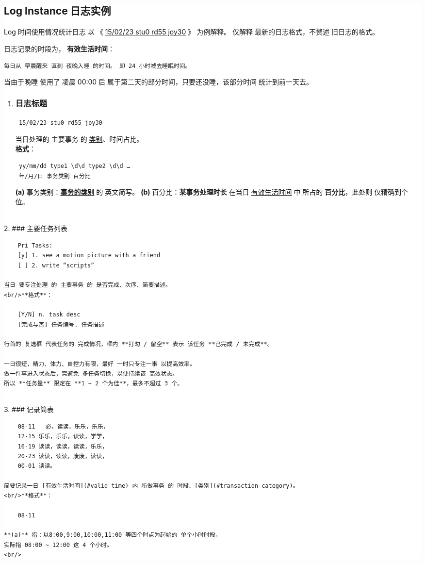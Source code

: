 ## Log Instance 日志实例
Log 时间使用情况统计日志 以 《 [15/02/23 stu0 rd55 joy30](/lifelogs/2015/02/d23.html) 》 为例解释。
仅解释 最新的日志格式，不赘述 旧日志的格式。

日志记录的时段为， <span id="valid_time">**有效生活时间**</span>：

	每日从 早晨醒来 直到 夜晚入睡 的时间。 即 24 小时减去睡眠时间。

当由于晚睡 使用了 凌晨 00:00 后 属于第二天的部分时间，只要还没睡，该部分时间 统计到前一天去。

1. ### 日志标题

		15/02/23 stu0 rd55 joy30

	当日处理的 主要事务 的 [类别](#transaction_category)、时间占比。
	<br/>**格式**：

		yy/mm/dd type1 \d\d type2 \d\d …  
		年/月/日 事务类别 百分比
	
	**(a)** 事务类别：[**事务的类别**](#transaction_category) 的 英文简写。
	**(b)** 百分比：**某事务处理时长** 在当日 [有效生活时间](#valid_time) 中 所占的 **百分比**，此处则 仅精确到个位。
<br/>
2. ### 主要任务列表

		Pri Tasks:
		[y] 1. see a motion picture with a friend
		[ ] 2. write “scripts”

	当日 要专注处理 的 主要事务 的 是否完成、次序、简要描述。
	<br/>**格式**：

		[Y/N] n. task desc
		[完成与否] 任务编号. 任务描述

	行首的 复选框 代表任务的 完成情况，框内 **打勾 / 留空** 表示 该任务 **已完成 / 未完成**。
	
	一日很短，精力、体力、自控力有限，最好 一时只专注一事 以提高效率。
	做一件事进入状态后，需避免 多任务切换，以便持续该 高效状态。
	所以 **任务量** 限定在 **1 ~ 2 个为佳**，最多不超过 3 个。
<br/>
3. ### 记录简表

		08-11   必，读读，乐乐，乐乐，
		12-15 乐乐，乐乐，读读，学学，
		16-19 读读，读读，读读，乐乐，
		20-23 读读，读读，废废，读读，
		00-01 读读。

	简要记录一日 [有效生活时间](#valid_time) 内 所做事务 的 时段、[类别](#transaction_category)。
	<br/>**格式**：

		08-11

	**(a)** 指：以8:00,9:00,10:00,11:00 等四个时点为起始的 单个小时时段，
	实际指 08:00 ~ 12:00 这 4 个小时。
	<br/>
	